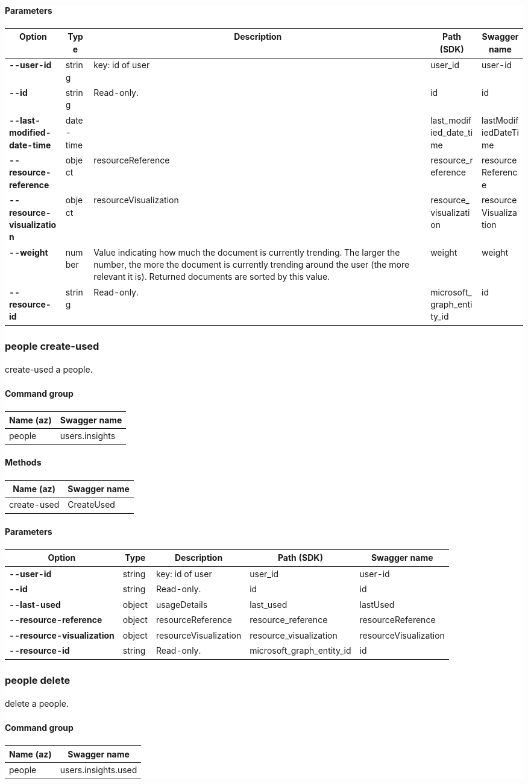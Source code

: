#### Parameters
|Option|Type|Description|Path (SDK)|Swagger name|
|------|----|-----------|----------|------------|
|**--user-id**|string|key: id of user|user_id|user-id|
|**--id**|string|Read-only.|id|id|
|**--last-modified-date-time**|date-time||last_modified_date_time|lastModifiedDateTime|
|**--resource-reference**|object|resourceReference|resource_reference|resourceReference|
|**--resource-visualization**|object|resourceVisualization|resource_visualization|resourceVisualization|
|**--weight**|number|Value indicating how much the document is currently trending. The larger the number, the more the document is currently trending around the user (the more relevant it is). Returned documents are sorted by this value.|weight|weight|
|**--resource-id**|string|Read-only.|microsoft_graph_entity_id|id|

### people create-used

create-used a people.

#### Command group
|Name (az)|Swagger name|
|---------|------------|
|people|users.insights|

#### Methods
|Name (az)|Swagger name|
|---------|------------|
|create-used|CreateUsed|

#### Parameters
|Option|Type|Description|Path (SDK)|Swagger name|
|------|----|-----------|----------|------------|
|**--user-id**|string|key: id of user|user_id|user-id|
|**--id**|string|Read-only.|id|id|
|**--last-used**|object|usageDetails|last_used|lastUsed|
|**--resource-reference**|object|resourceReference|resource_reference|resourceReference|
|**--resource-visualization**|object|resourceVisualization|resource_visualization|resourceVisualization|
|**--resource-id**|string|Read-only.|microsoft_graph_entity_id|id|

### people delete

delete a people.

#### Command group
|Name (az)|Swagger name|
|---------|------------|
|people|users.insights.used|
